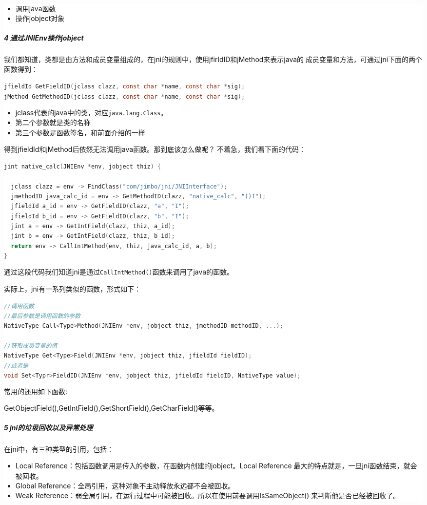 - 调用java函数
- 操作jobject对象

##### 4 通过JNIEnv操作jobject

我们都知道，类都是由方法和成员变量组成的，在jni的规则中，使用jfirldID和jMethod来表示java的
成员变量和方法，可通过jni下面的两个函数得到：

```c
jfieldId GetFieldID(jclass clazz, const char *name, const char *sig);
jMethod GetMethodID(jclass clazz, const char *name, const char *sig);
```
- jclass代表的java中的类，对应`java.lang.Class`。
- 第二个参数就是类的名称
- 第三个参数是函数签名，和前面介绍的一样

得到jfieldId和jMethod后依然无法调用java函数。那到底该怎么做呢？
不着急，我们看下面的代码：

```c
jint native_calc(JNIEnv *env, jobject thiz) {

  jclass clazz = env -> FindClass("com/jimbo/jni/JNIInterface");
  jmethodID java_calc_id = env -> GetMethodID(clazz, "native_calc", "()I");
  jfieldId a_id = env -> GetFieldID(clazz, "a", "I");
  jfieldId b_id = env -> GetFieldID(clazz, "b", "I");
  jint a = env -> GetIntField(clazz, thiz, a_id);
  jint b = env -> GetIntField(clazz, thiz, b_id);
  return env -> CallIntMethod(env, thiz, java_calc_id, a, b);
}
```

通过这段代码我们知道jni是通过`CallIntMethod()`函数来调用了java的函数。

实际上，jni有一系列类似的函数，形式如下：

```c
//调用函数
//最后参数是调用函数的参数
NativeType Call<Type>Method(JNIEnv *env, jobject thiz, jmethodID methodID, ...);

//获取成员变量的值
NativeType Get<Type>Field(JNIEnv *env, jobject thiz, jfieldId fieldID);
//或者是
void Set<Typr>FieldID(JNIEnv *env, jobject thiz, jfieldId fieldID, NativeType value);
```

常用的还用如下函数:

GetObjectField(),GetIntField(),GetShortField(),GetCharField()等等。

##### 5 jni的垃圾回收以及异常处理

在jni中，有三种类型的引用，包括：

- Local Reference：包括函数调用是传入的参数，在函数内创建的jobject。Local Reference
最大的特点就是，一旦jni函数结束，就会被回收。
- Global Reference：全局引用，这种对象不主动释放永远都不会被回收。
- Weak Reference：弱全局引用，在运行过程中可能被回收。所以在使用前要调用IsSameObject()
来判断他是否已经被回收了。
